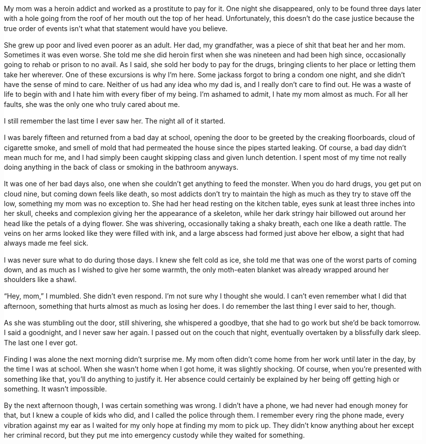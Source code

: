 My mom was a heroin addict and worked as a prostitute to pay for it. One night she disappeared, only to be found three days later with a hole going from the roof of her mouth out the top of her head. Unfortunately, this doesn’t do the case justice because the true order of events isn’t what that statement would have you believe.

She grew up poor and lived even poorer as an adult. Her dad, my grandfather, was a piece of shit that beat her and her mom. Sometimes it was even worse. She told me she did heroin first when she was nineteen and had been high since, occasionally going to rehab or prison to no avail. As I said, she sold her body to pay for the drugs, bringing clients to her place or letting them take her wherever. One of these excursions is why I’m here. Some jackass forgot to bring a condom one night, and she didn’t have the sense of mind to care. Neither of us had any idea who my dad is, and I really don’t care to find out. He was a waste of life to begin with and I hate him with every fiber of my being. I’m ashamed to admit, I hate my mom almost as much. For all her faults, she was the only one who truly cared about me.

I still remember the last time I ever saw her. The night all of it started.

I was barely fifteen and returned from a bad day at school, opening the door to be greeted by the creaking floorboards, cloud of cigarette smoke, and smell of mold that had permeated the house since the pipes started leaking. Of course, a bad day didn’t mean much for me, and I had simply been caught skipping class and given lunch detention. I spent most of my time not really doing anything in the back of class or smoking in the bathroom anyways. 

It was one of her bad days also, one when she couldn’t get anything to feed the monster. When you do hard drugs, you get put on cloud nine, but coming down feels like death, so most addicts don’t try to maintain the high as much as they try to stave off the low, something my mom was no exception to. She had her head resting on the kitchen table, eyes sunk at least three inches into her skull, cheeks and complexion giving her the appearance of a skeleton, while her dark stringy hair billowed out around her head like the petals of a dying flower. She was shivering, occasionally taking a shaky breath, each one like a death rattle. The veins on her arms looked like they were filled with ink, and a large abscess had formed just above her elbow, a sight that had always made me feel sick.

I was never sure what to do during those days. I knew she felt cold as ice, she told me that was one of the worst parts of coming down, and as much as I wished to give her some warmth, the only moth-eaten blanket was already wrapped around her shoulders like a shawl. 

“Hey, mom,” I mumbled. She didn’t even respond. I’m not sure why I thought she would. I can’t even remember what I did that afternoon, something that hurts almost as much as losing her does. I do remember the last thing I ever said to her, though.

As she was stumbling out the door, still shivering, she whispered a goodbye, that she had to go work but she’d be back tomorrow. I said a goodnight, and I never saw her again. I passed out on the couch that night, eventually overtaken by a blissfully dark sleep. The last one I ever got. 

Finding I was alone the next morning didn’t surprise me. My mom often didn’t come home from her work until later in the day, by the time I was at school. When she wasn’t home when I got home, it was slightly shocking. Of course, when you’re presented with something like that, you’ll do anything to justify it. Her absence could certainly be explained by her being off getting high or something. It wasn’t impossible. 

By the next afternoon though, I was certain something was wrong. I didn’t have a phone, we had never had enough money for that, but I knew a couple of kids who did, and I called the police through them. I remember every ring the phone made, every vibration against my ear as I waited for my only hope at finding my mom to pick up. They didn’t know anything about her except her criminal record, but they put me into emergency custody while they waited for something.

